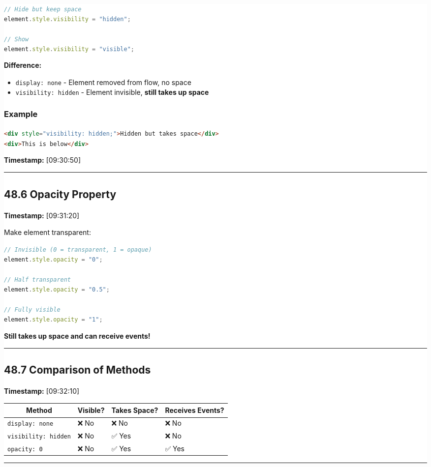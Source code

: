 ```javascript
// Hide but keep space
element.style.visibility = "hidden";

// Show
element.style.visibility = "visible";
```

**Difference:**
- `display: none` - Element removed from flow, no space
- `visibility: hidden` - Element invisible, **still takes up space**

### Example

```html
<div style="visibility: hidden;">Hidden but takes space</div>
<div>This is below</div>
```

**Timestamp:** [09:30:50]

---

## 48.6 Opacity Property

**Timestamp:** [09:31:20]

Make element transparent:

```javascript
// Invisible (0 = transparent, 1 = opaque)
element.style.opacity = "0";

// Half transparent
element.style.opacity = "0.5";

// Fully visible
element.style.opacity = "1";
```

**Still takes up space and can receive events!**

---

## 48.7 Comparison of Methods

**Timestamp:** [09:32:10]

| Method | Visible? | Takes Space? | Receives Events? |
|--------|----------|--------------|------------------|
| `display: none` | ❌ No | ❌ No | ❌ No |
| `visibility: hidden` | ❌ No | ✅ Yes | ❌ No |
| `opacity: 0` | ❌ No | ✅ Yes | ✅ Yes |

---